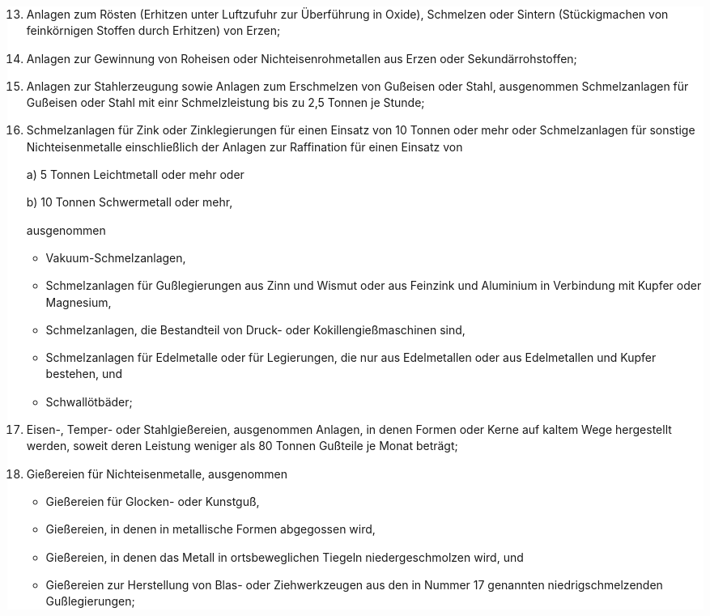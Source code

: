 
13. Anlagen zum Rösten (Erhitzen unter Luftzufuhr zur Überführung in
    Oxide), Schmelzen oder Sintern (Stückigmachen von feinkörnigen Stoffen
    durch Erhitzen) von Erzen;


14. Anlagen zur Gewinnung von Roheisen oder Nichteisenrohmetallen aus
    Erzen oder Sekundärrohstoffen;


15. Anlagen zur Stahlerzeugung sowie Anlagen zum Erschmelzen von Gußeisen
    oder Stahl, ausgenommen Schmelzanlagen für Gußeisen oder Stahl mit
    einr Schmelzleistung bis zu 2,5 Tonnen je Stunde;


16. Schmelzanlagen für Zink oder Zinklegierungen für einen Einsatz von 10
    Tonnen oder mehr oder Schmelzanlagen für sonstige Nichteisenmetalle
    einschließlich der Anlagen zur Raffination für einen Einsatz von

    a)  5 Tonnen Leichtmetall oder mehr oder


    b)  10 Tonnen Schwermetall oder mehr,




    ausgenommen

    -   Vakuum-Schmelzanlagen,


    -   Schmelzanlagen für Gußlegierungen aus Zinn und Wismut oder aus
        Feinzink und Aluminium in Verbindung mit Kupfer oder Magnesium,


    -   Schmelzanlagen, die Bestandteil von Druck- oder Kokillengießmaschinen
        sind,


    -   Schmelzanlagen für Edelmetalle oder für Legierungen, die nur aus
        Edelmetallen oder aus Edelmetallen und Kupfer bestehen, und


    -   Schwallötbäder;





17. Eisen-, Temper- oder Stahlgießereien, ausgenommen Anlagen, in denen
    Formen oder Kerne auf kaltem Wege hergestellt werden, soweit deren
    Leistung weniger als 80 Tonnen Gußteile je Monat beträgt;


18. Gießereien für Nichteisenmetalle, ausgenommen

    -   Gießereien für Glocken- oder Kunstguß,


    -   Gießereien, in denen in metallische Formen abgegossen wird,


    -   Gießereien, in denen das Metall in ortsbeweglichen Tiegeln
        niedergeschmolzen wird, und


    -   Gießereien zur Herstellung von Blas- oder Ziehwerkzeugen aus den in
        Nummer 17 genannten niedrigschmelzenden Gußlegierungen;
